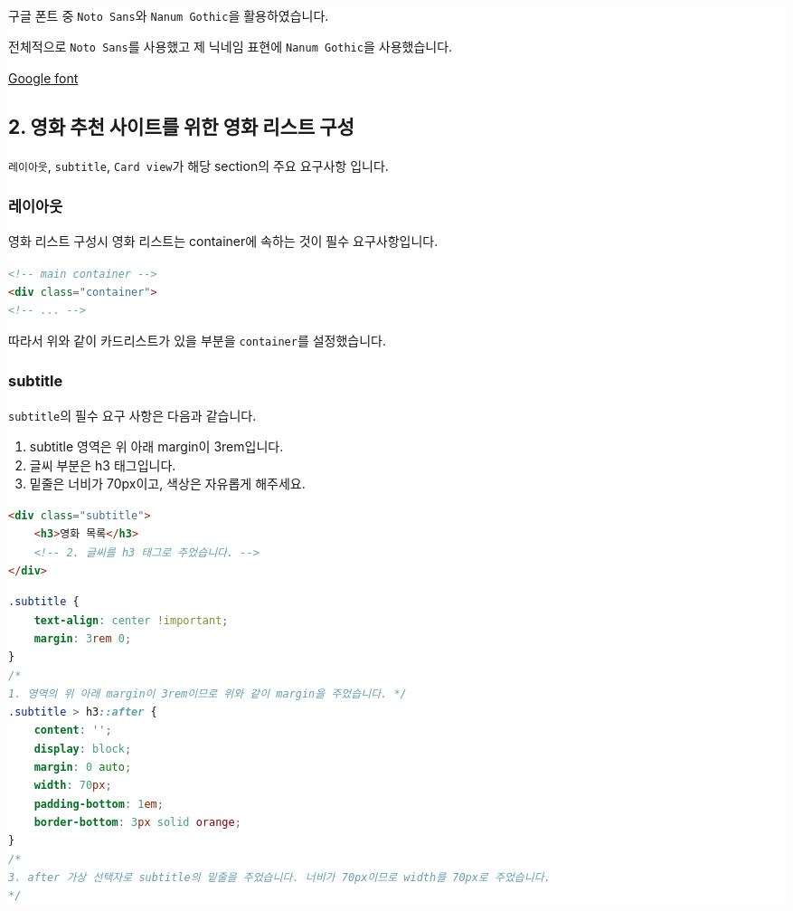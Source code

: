 구글 폰트 중 `Noto Sans`와 `Nanum Gothic`을 활용하였습니다.

전체적으로 `Noto Sans`를 사용했고 제 닉네임 표현에 `Nanum Gothic`을 사용했습니다.

[Google font](https://fonts.google.com/)

## 2. 영화 추천 사이트를 위한 영화 리스트 구성

`레이아웃`, `subtitle`, `Card view`가 해당 section의 주요 요구사항 입니다.

### 레이아웃

영화 리스트 구성시 영화 리스트는 container에 속하는 것이 필수 요구사항입니다.

```html
<!-- main container -->
<div class="container">
<!-- ... -->
```
따라서 위와 같이 카드리스트가 있을 부분을 `container`를 설정했습니다.

### subtitle

`subtitle`의 필수 요구 사항은 다음과 같습니다.

1. subtitle 영역은 위 아래 margin이 3rem입니다.
2. 글씨 부분은 h3 태그입니다.
3. 밑줄은 너비가 70px이고, 색상은 자유롭게 해주세요.


```html
<div class="subtitle">
    <h3>영화 목록</h3> 
    <!-- 2. 글씨를 h3 태그로 주었습니다. -->
</div>
```
```css
.subtitle {
    text-align: center !important;
    margin: 3rem 0;
} 
/* 
1. 영역의 위 아래 margin이 3rem이므로 위와 같이 margin을 주었습니다. */
.subtitle > h3::after {
    content: '';
    display: block;
    margin: 0 auto;
    width: 70px;
    padding-bottom: 1em;
    border-bottom: 3px solid orange;
}
/*
3. after 가상 선택자로 subtitle의 밑줄을 주었습니다. 너비가 70px이므로 width를 70px로 주었습니다.
*/
```

